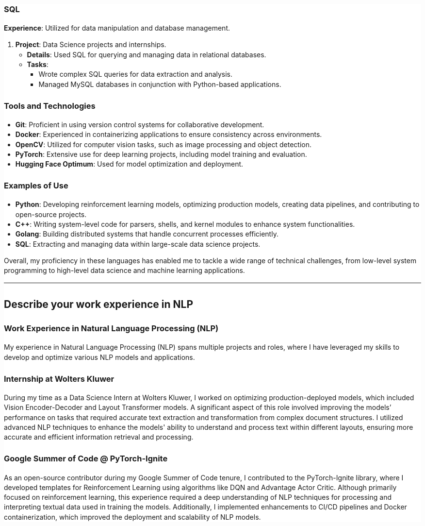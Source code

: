 ### SQL

**Experience**: Utilized for data manipulation and database management.

1. **Project**: Data Science projects and internships.
   - **Details**: Used SQL for querying and managing data in relational databases.
   - **Tasks**:
     - Wrote complex SQL queries for data extraction and analysis.
     - Managed MySQL databases in conjunction with Python-based applications.

### Tools and Technologies

- **Git**: Proficient in using version control systems for collaborative development.
- **Docker**: Experienced in containerizing applications to ensure consistency across environments.
- **OpenCV**: Utilized for computer vision tasks, such as image processing and object detection.
- **PyTorch**: Extensive use for deep learning projects, including model training and evaluation.
- **Hugging Face Optimum**: Used for model optimization and deployment.

### Examples of Use

- **Python**: Developing reinforcement learning models, optimizing production models, creating data pipelines, and contributing to open-source projects.
- **C++**: Writing system-level code for parsers, shells, and kernel modules to enhance system functionalities.
- **Golang**: Building distributed systems that handle concurrent processes efficiently.
- **SQL**: Extracting and managing data within large-scale data science projects.

Overall, my proficiency in these languages has enabled me to tackle a wide range of technical challenges, from low-level system programming to high-level data science and machine learning applications.

---

## Describe your work experience in NLP

### Work Experience in Natural Language Processing (NLP)

My experience in Natural Language Processing (NLP) spans multiple projects and roles, where I have leveraged my skills to develop and optimize various NLP models and applications.

### Internship at Wolters Kluwer

During my time as a Data Science Intern at Wolters Kluwer, I worked on optimizing production-deployed models, which included Vision Encoder-Decoder and Layout Transformer models. A significant aspect of this role involved improving the models’ performance on tasks that required accurate text extraction and transformation from complex document structures. I utilized advanced NLP techniques to enhance the models' ability to understand and process text within different layouts, ensuring more accurate and efficient information retrieval and processing.

### Google Summer of Code @ PyTorch-Ignite

As an open-source contributor during my Google Summer of Code tenure, I contributed to the PyTorch-Ignite library, where I developed templates for Reinforcement Learning using algorithms like DQN and Advantage Actor Critic. Although primarily focused on reinforcement learning, this experience required a deep understanding of NLP techniques for processing and interpreting textual data used in training the models. Additionally, I implemented enhancements to CI/CD pipelines and Docker containerization, which improved the deployment and scalability of NLP models.

